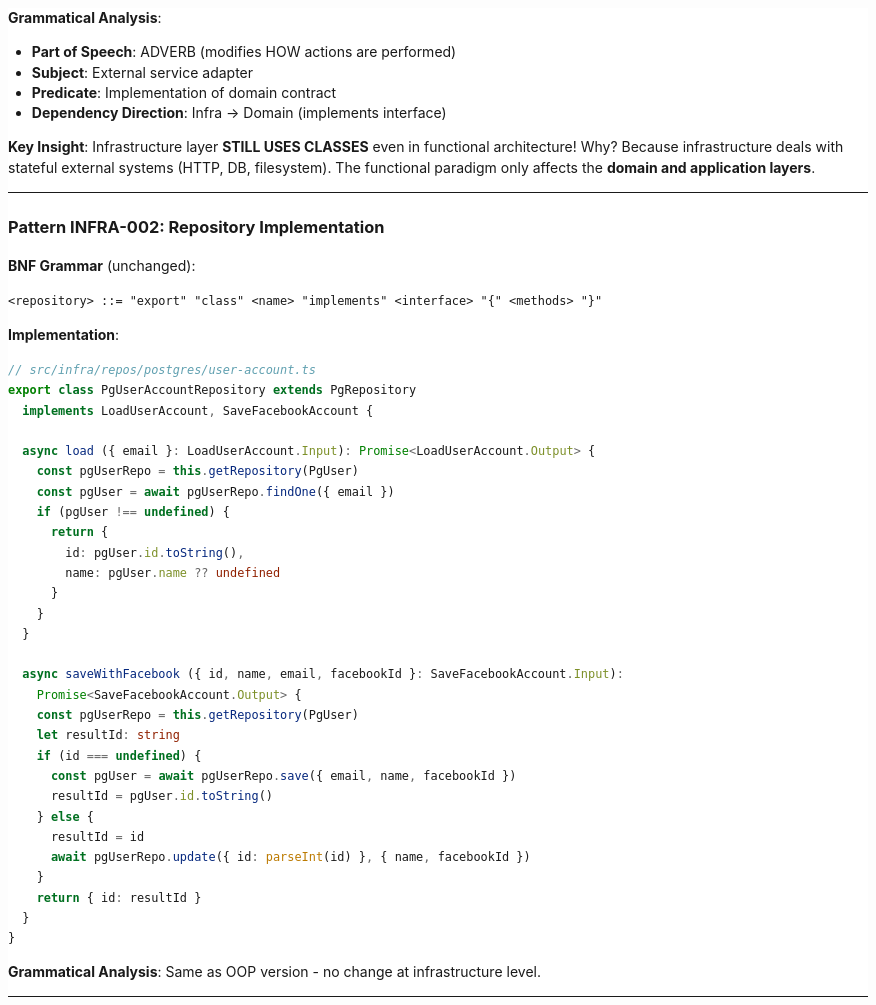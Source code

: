**Grammatical Analysis**:
- **Part of Speech**: ADVERB (modifies HOW actions are performed)
- **Subject**: External service adapter
- **Predicate**: Implementation of domain contract
- **Dependency Direction**: Infra → Domain (implements interface)

**Key Insight**: Infrastructure layer **STILL USES CLASSES** even in functional architecture! Why? Because infrastructure deals with stateful external systems (HTTP, DB, filesystem). The functional paradigm only affects the **domain and application layers**.

---

### Pattern INFRA-002: Repository Implementation

**BNF Grammar** (unchanged):
```bnf
<repository> ::= "export" "class" <name> "implements" <interface> "{" <methods> "}"
```

**Implementation**:
```typescript
// src/infra/repos/postgres/user-account.ts
export class PgUserAccountRepository extends PgRepository
  implements LoadUserAccount, SaveFacebookAccount {

  async load ({ email }: LoadUserAccount.Input): Promise<LoadUserAccount.Output> {
    const pgUserRepo = this.getRepository(PgUser)
    const pgUser = await pgUserRepo.findOne({ email })
    if (pgUser !== undefined) {
      return {
        id: pgUser.id.toString(),
        name: pgUser.name ?? undefined
      }
    }
  }

  async saveWithFacebook ({ id, name, email, facebookId }: SaveFacebookAccount.Input):
    Promise<SaveFacebookAccount.Output> {
    const pgUserRepo = this.getRepository(PgUser)
    let resultId: string
    if (id === undefined) {
      const pgUser = await pgUserRepo.save({ email, name, facebookId })
      resultId = pgUser.id.toString()
    } else {
      resultId = id
      await pgUserRepo.update({ id: parseInt(id) }, { name, facebookId })
    }
    return { id: resultId }
  }
}
```

**Grammatical Analysis**: Same as OOP version - no change at infrastructure level.

---